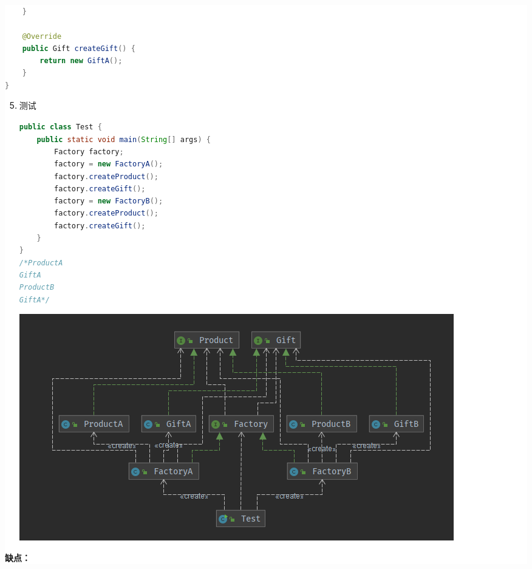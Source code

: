    ```java
       }
   
       @Override
       public Gift createGift() {
           return new GiftA();
       }
   }
   ```

5. 测试

   ```java
   public class Test {
       public static void main(String[] args) {
           Factory factory;
           factory = new FactoryA();
           factory.createProduct();
           factory.createGift();
           factory = new FactoryB();
           factory.createProduct();
           factory.createGift();
       }
   }
   /*ProductA
   GiftA
   ProductB
   GiftA*/
   ```

   ![image-20200731165004851](工厂模式/抽象工厂.png)

   

**缺点：**
